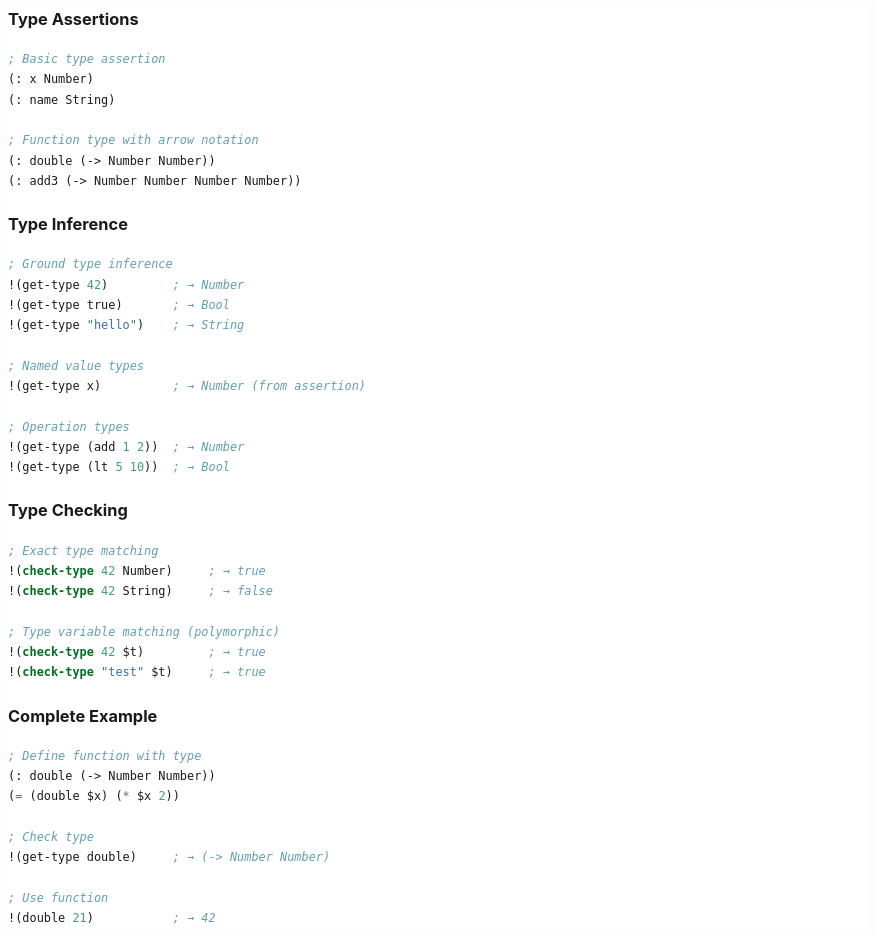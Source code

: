 ### Type Assertions

```lisp
; Basic type assertion
(: x Number)
(: name String)

; Function type with arrow notation
(: double (-> Number Number))
(: add3 (-> Number Number Number Number))
```

### Type Inference

```lisp
; Ground type inference
!(get-type 42)         ; → Number
!(get-type true)       ; → Bool
!(get-type "hello")    ; → String

; Named value types
!(get-type x)          ; → Number (from assertion)

; Operation types
!(get-type (add 1 2))  ; → Number
!(get-type (lt 5 10))  ; → Bool
```

### Type Checking

```lisp
; Exact type matching
!(check-type 42 Number)     ; → true
!(check-type 42 String)     ; → false

; Type variable matching (polymorphic)
!(check-type 42 $t)         ; → true
!(check-type "test" $t)     ; → true
```

### Complete Example

```lisp
; Define function with type
(: double (-> Number Number))
(= (double $x) (* $x 2))

; Check type
!(get-type double)     ; → (-> Number Number)

; Use function
!(double 21)           ; → 42
```
